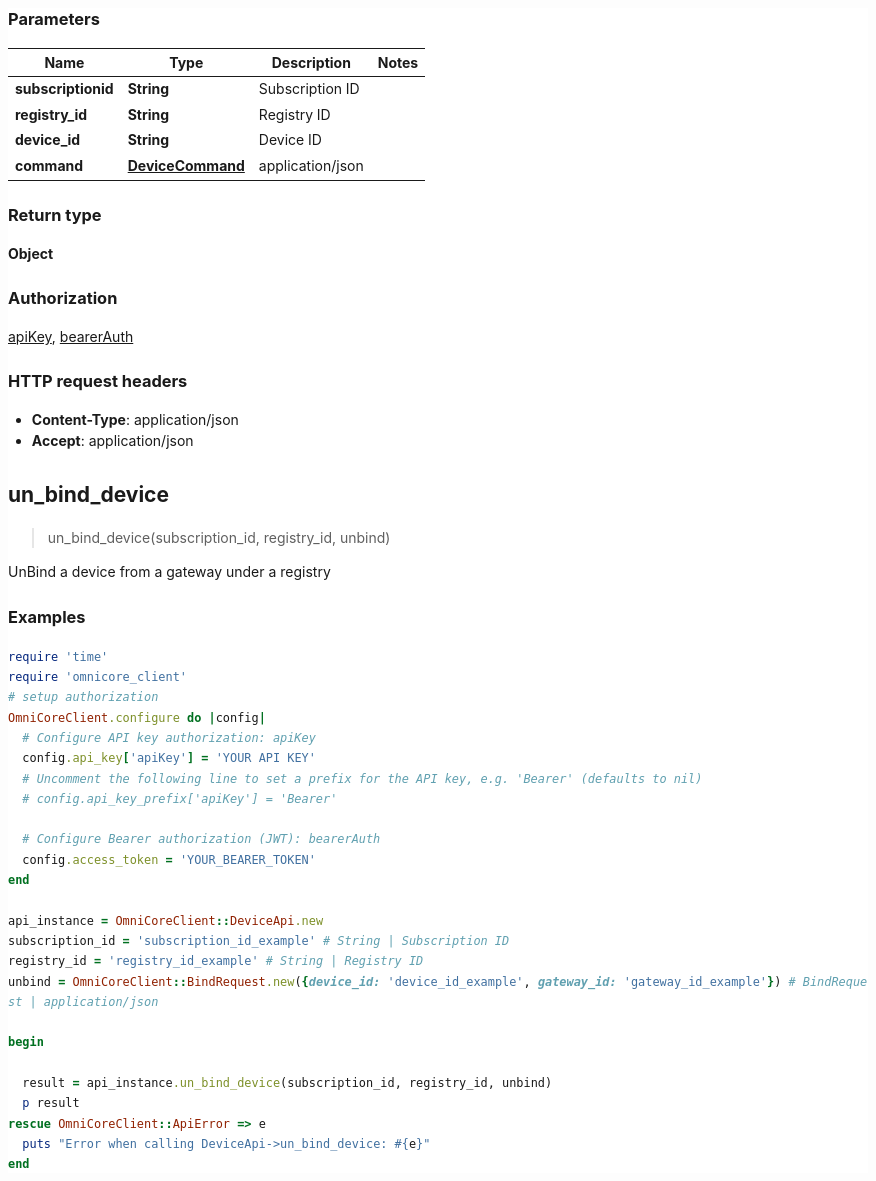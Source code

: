 ### Parameters

| Name | Type | Description | Notes |
| ---- | ---- | ----------- | ----- |
| **subscriptionid** | **String** | Subscription ID |  |
| **registry_id** | **String** | Registry ID |  |
| **device_id** | **String** | Device ID |  |
| **command** | [**DeviceCommand**](DeviceCommand.md) | application/json |  |

### Return type

**Object**

### Authorization

[apiKey](../README.md#apiKey), [bearerAuth](../README.md#bearerAuth)

### HTTP request headers

- **Content-Type**: application/json
- **Accept**: application/json


## un_bind_device

> <Info> un_bind_device(subscription_id, registry_id, unbind)



UnBind  a device from a gateway under a registry

### Examples

```ruby
require 'time'
require 'omnicore_client'
# setup authorization
OmniCoreClient.configure do |config|
  # Configure API key authorization: apiKey
  config.api_key['apiKey'] = 'YOUR API KEY'
  # Uncomment the following line to set a prefix for the API key, e.g. 'Bearer' (defaults to nil)
  # config.api_key_prefix['apiKey'] = 'Bearer'

  # Configure Bearer authorization (JWT): bearerAuth
  config.access_token = 'YOUR_BEARER_TOKEN'
end

api_instance = OmniCoreClient::DeviceApi.new
subscription_id = 'subscription_id_example' # String | Subscription ID
registry_id = 'registry_id_example' # String | Registry ID
unbind = OmniCoreClient::BindRequest.new({device_id: 'device_id_example', gateway_id: 'gateway_id_example'}) # BindRequest | application/json

begin
  
  result = api_instance.un_bind_device(subscription_id, registry_id, unbind)
  p result
rescue OmniCoreClient::ApiError => e
  puts "Error when calling DeviceApi->un_bind_device: #{e}"
end
```
